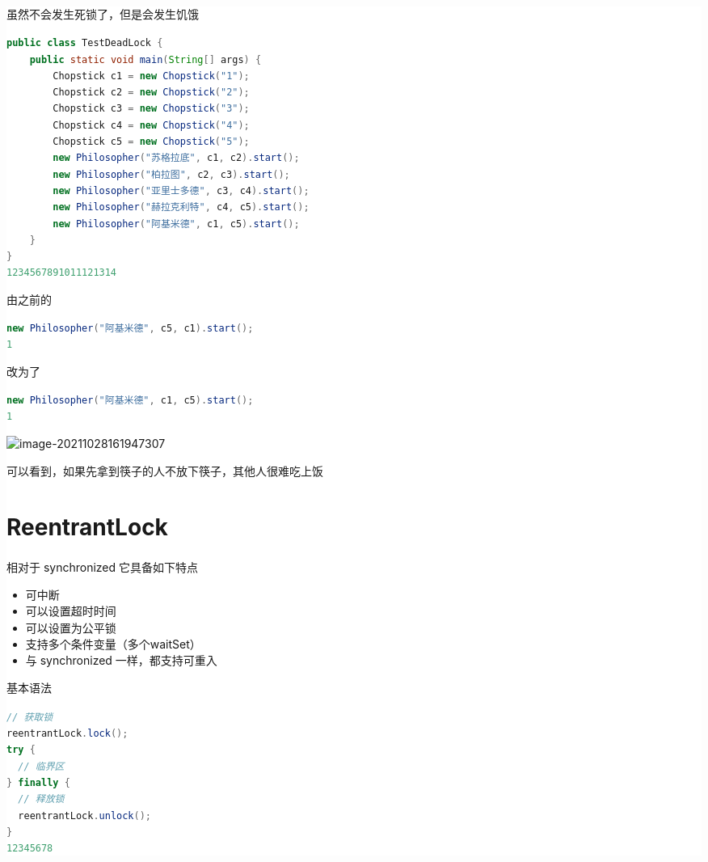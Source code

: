 虽然不会发生死锁了，但是会发生饥饿

```java
public class TestDeadLock {
    public static void main(String[] args) {
        Chopstick c1 = new Chopstick("1");
        Chopstick c2 = new Chopstick("2");
        Chopstick c3 = new Chopstick("3");
        Chopstick c4 = new Chopstick("4");
        Chopstick c5 = new Chopstick("5");
        new Philosopher("苏格拉底", c1, c2).start();
        new Philosopher("柏拉图", c2, c3).start();
        new Philosopher("亚里士多德", c3, c4).start();
        new Philosopher("赫拉克利特", c4, c5).start();
        new Philosopher("阿基米德", c1, c5).start();
    }
}
1234567891011121314
```

由之前的

```java
new Philosopher("阿基米德", c5, c1).start();
1
```

改为了

```java
new Philosopher("阿基米德", c1, c5).start();
1
```

![image-20211028161947307](https://mynotepicbed.oss-cn-beijing.aliyuncs.com/img/07eb9962c2ec01e298126a35984117cc.png)

可以看到，如果先拿到筷子的人不放下筷子，其他人很难吃上饭

# ReentrantLock

相对于 synchronized 它具备如下特点

- 可中断
- 可以设置超时时间
- 可以设置为公平锁
- 支持多个条件变量（多个waitSet）
- 与 synchronized 一样，都支持可重入

基本语法

```java
// 获取锁
reentrantLock.lock();
try {
  // 临界区     
} finally {
  // 释放锁      
  reentrantLock.unlock();        
}
12345678
```
